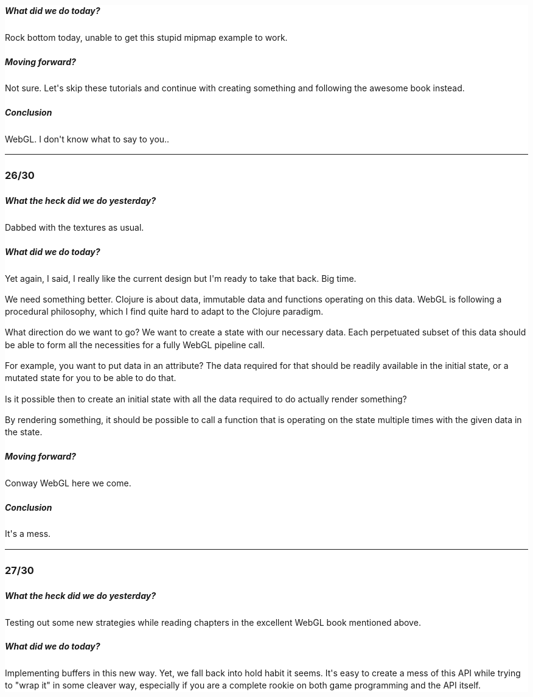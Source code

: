 ##### What did we do today?
Rock bottom today, unable to get this stupid mipmap example to work.

##### Moving forward?
Not sure. Let's skip these tutorials and continue with creating something and following the awesome book instead.

##### Conclusion
WebGL. I don't know what to say to you..

---
### 26/30

##### What the heck did we do yesterday?
Dabbed with the textures as usual.

##### What did we do today?
Yet again, I said, I really like the current design but I'm ready to take that back. Big time.

We need something better. Clojure is about data, immutable data and functions operating on this data. 
WebGL is following a procedural philosophy, which I find quite hard to adapt to the Clojure paradigm.

What direction do we want to go? We want to create a state with our necessary data. Each perpetuated subset of this data
should be able to form all the necessities for a fully WebGL pipeline call.

For example, you want to put data in an attribute? The data required for that should be readily available in the initial state,
or a mutated state for you to be able to do that.

Is it possible then to create an initial state with all the data required to do actually render something?

By rendering something, it should be possible to call a function that is operating on the state multiple times with the given data in the state.

##### Moving forward?
Conway WebGL here we come.

##### Conclusion
It's a mess.

--- 

### 27/30

##### What the heck did we do yesterday?
Testing out some new strategies while reading chapters in the excellent WebGL book mentioned above.

##### What did we do today?
Implementing buffers in this new way. Yet, we fall back into hold habit it seems. It's easy to create a mess of this API
while trying to "wrap it" in some cleaver way, especially if you are a complete rookie on both game programming and the API itself.
